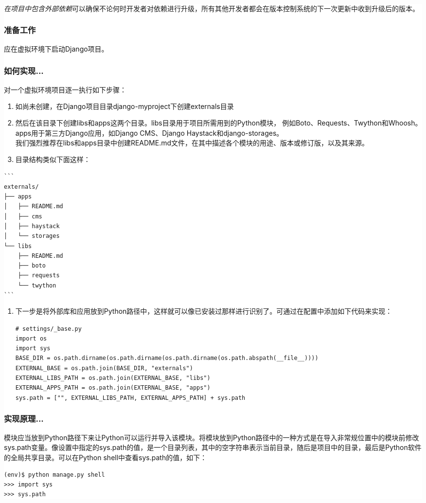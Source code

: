 *在项目中包含外部依赖*可以确保不论何时开发者对依赖进行升级，所有其他开发者都会在版本控制系统的下一次更新中收到升级后的版本。

### 准备工作

应在虚拟环境下启动Django项目。

### 如何实现...

对一个虚拟环境项目逐一执行如下步骤：

1.  如尚未创建，在Django项目目录django-myproject下创建externals目录

1.  然后在该目录下创建libs和apps这两个目录。libs目录用于项目所需用到的Python模块， 例如Boto、Requests、Twython和Whoosh。apps用于第三方Django应用，如Django CMS、Django Haystack和django-storages。\
    我们强烈推荐在libs和apps目录中创建README.md文件，在其中描述各个模块的用途、版本或修订版，以及其来源。

1.   目录结构类似下面这样：


    ```
    externals/
    ├── apps
    │   ├── README.md
    │   ├── cms
    │   ├── haystack
    │   └── storages
    └── libs
        ├── README.md
        ├── boto
        ├── requests
        └── twython
    ```

1.  下一步是将外部库和应用放到Python路径中，这样就可以像已安装过那样进行识别了。可通过在配置中添加如下代码来实现：


    ```
    # settings/_base.py
    import os
    import sys
    BASE_DIR = os.path.dirname(os.path.dirname(os.path.dirname(os.path.abspath(__file__))))
    EXTERNAL_BASE = os.path.join(BASE_DIR, "externals") 
    EXTERNAL_LIBS_PATH = os.path.join(EXTERNAL_BASE, "libs")
    EXTERNAL_APPS_PATH = os.path.join(EXTERNAL_BASE, "apps")
    sys.path = ["", EXTERNAL_LIBS_PATH, EXTERNAL_APPS_PATH] + sys.path
    ```

### 实现原理...

模块应当放到Python路径下来让Python可以运行并导入该模块。将模块放到Python路径中的一种方式是在导入非常规位置中的模块前修改sys.path变量。像设置中指定的sys.path的值，是一个目录列表，其中的空字符串表示当前目录，随后是项目中的目录，最后是Python软件的全局共享目录。可以在Python shell中查看sys.path的值，如下：

```
(env)$ python manage.py shell 
>>> import sys
>>> sys.path
```
